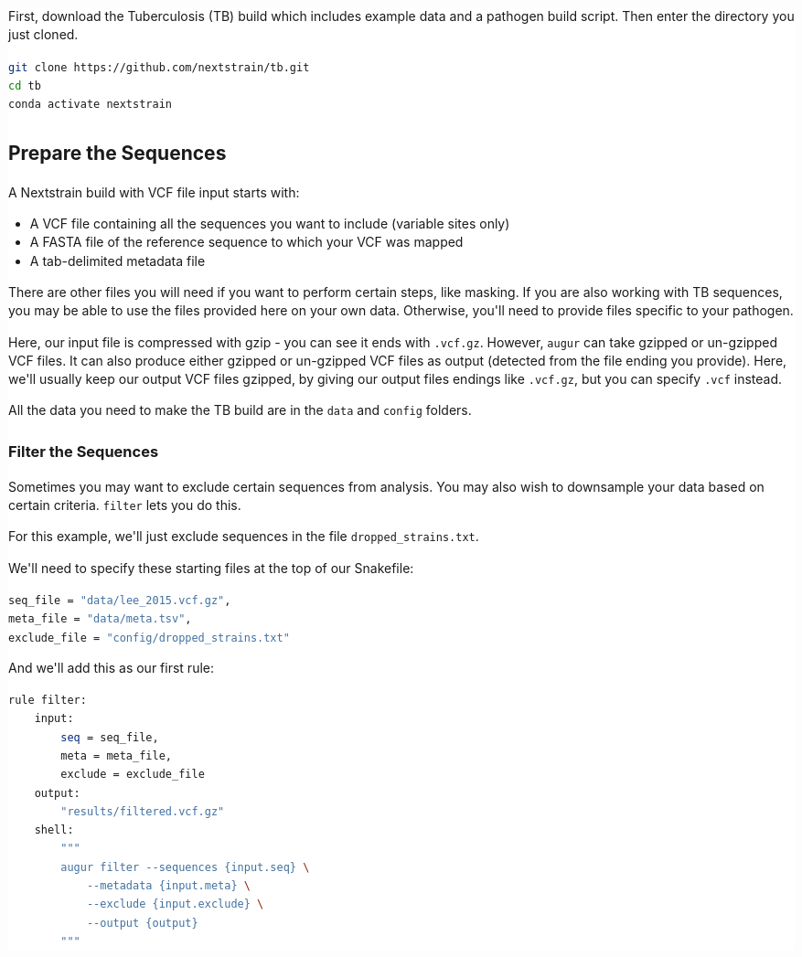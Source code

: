 First, download the Tuberculosis (TB) build which includes example data and a pathogen build script.
Then enter the directory you just cloned.

```bash
git clone https://github.com/nextstrain/tb.git
cd tb
conda activate nextstrain
```

## Prepare the Sequences

A Nextstrain build with VCF file input starts with:

* A VCF file containing all the sequences you want to include (variable sites only)
* A FASTA file of the reference sequence to which your VCF was mapped
* A tab-delimited metadata file

There are other files you will need if you want to perform certain steps, like masking.
If you are also working with TB sequences, you may be able to use the files provided here on your own data.
Otherwise, you'll need to provide files specific to your pathogen.

Here, our input file is compressed with gzip - you can see it ends with `.vcf.gz`.
However, `augur` can take gzipped or un-gzipped VCF files.
It can also produce either gzipped or un-gzipped VCF files as output (detected from the file ending you provide).
Here, we'll usually keep our output VCF files gzipped, by giving our output files endings like `.vcf.gz`, but you can specify `.vcf` instead.

All the data you need to make the TB build are in the `data` and `config` folders.

### Filter the Sequences

Sometimes you may want to exclude certain sequences from analysis.
You may also wish to downsample your data based on certain criteria. `filter` lets you do this.

For this example, we'll just exclude sequences in the file `dropped_strains.txt`.

We'll need to specify these starting files at the top of our Snakefile:
```bash
seq_file = "data/lee_2015.vcf.gz",
meta_file = "data/meta.tsv",
exclude_file = "config/dropped_strains.txt"
```

And we'll add this as our first rule:
```bash
rule filter:
    input:
        seq = seq_file,
        meta = meta_file,
        exclude = exclude_file
    output:
        "results/filtered.vcf.gz"
    shell:
        """
        augur filter --sequences {input.seq} \
            --metadata {input.meta} \
            --exclude {input.exclude} \
            --output {output}
        """
```
